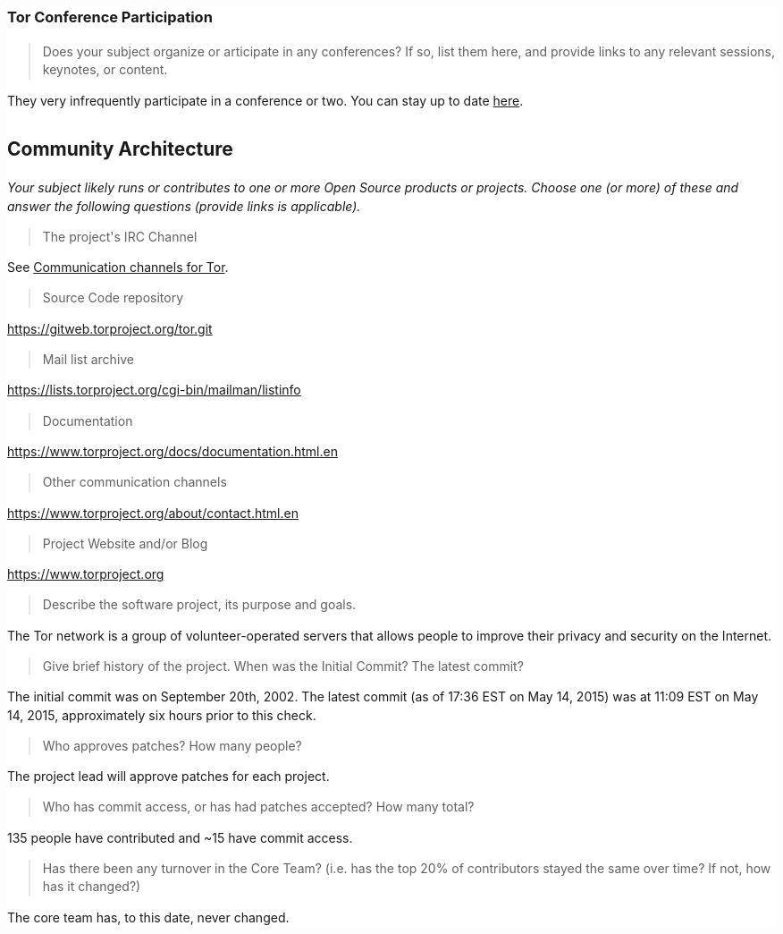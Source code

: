 ### Tor Conference Participation

> Does your subject organize or articipate in any conferences? If so, list them here, and provide links to any relevant sessions, keynotes, or content.

They very infrequently participate in a conference or two.  You can stay up to
date [here](https://blog.torproject.org/category/tags/conferences).

## Community Architecture

*Your subject likely runs or contributes to one or more Open Source products or projects. Choose one (or more) of these and answer the following questions (provide links is applicable).*

> The project's IRC Channel

See [Communication channels for Tor](#communication-channels-for-tor).

> Source Code repository

https://gitweb.torproject.org/tor.git

> Mail list archive

https://lists.torproject.org/cgi-bin/mailman/listinfo

> Documentation

https://www.torproject.org/docs/documentation.html.en

> Other communication channels

https://www.torproject.org/about/contact.html.en

> Project Website and/or Blog

https://www.torproject.org

> Describe the software project, its purpose and goals.

The Tor network is a group of volunteer-operated servers that allows people to
improve their privacy and security on the Internet.

> Give brief history of the project. When was the Initial Commit? The latest
> commit?

The initial commit was on September 20th, 2002. The latest commit (as of 17:36
EST on May 14, 2015) was at 11:09 EST on May 14, 2015, approximately six hours
prior to this check.

> Who approves patches? How many people?

The project lead will approve patches for each project.

> Who has commit access, or has had patches accepted?  How many total?

135 people have contributed and ~15 have commit access.

> Has there been any turnover in the Core Team? (i.e. has the top 20% of
> contributors stayed the same over time? If not, how has it changed?)

The core team has, to this date, never changed.
